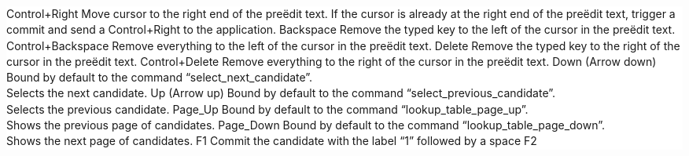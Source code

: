 <tr>
<td>Control+Right</td>
<td>Move cursor to the right end of the preëdit text. If the cursor is
already at the right end of the preëdit text, trigger a commit and
send a Control+Right to the application.</td>
</tr>
<tr>
<td>Backspace</td>
<td>Remove the typed key to the left of the cursor in the preëdit
text.</td>
</tr>
<tr>
<td>Control+Backspace</td>
<td>Remove everything to the left of the cursor in the preëdit
text.</td>
</tr>
<tr>
<td>Delete</td>
<td>Remove the typed key to the right of the cursor in the preëdit
text.</td>
</tr>
<tr>
<td>Control+Delete</td>
<td>Remove everything to the right of the cursor in the preëdit
text.</td>
</tr>
<tr>
<td>Down (Arrow down)</td>
<td>
  Bound by default to the command “select_next_candidate”.
  <br>
  Selects the next candidate.
</td>
</tr>
<tr>
<td>Up (Arrow up)</td>
<td>
  Bound by default to the command “select_previous_candidate”.
  <br>
  Selects the previous candidate.
</td>
</tr>
<tr>
<td>Page_Up</td>
<td>
  Bound by default to the command “lookup_table_page_up”.
  <br>
  Shows the previous page of candidates.
</td>
</tr>
<tr>
<td>Page_Down</td>
<td>
  Bound by default to the command “lookup_table_page_down”.
  <br>
  Shows the next page of candidates.
</td>
</tr>
<tr>
<td>F1</td>
<td>Commit the candidate with the label “1” followed by a space</td>
</tr>
<tr>
<td>F2</td>